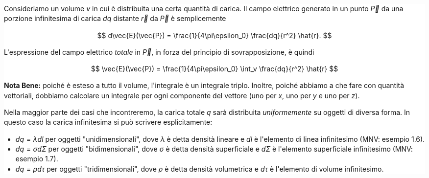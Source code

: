 Consideriamo un volume $v$ in cui è distribuita una certa quantità di carica. Il campo elettrico generato in un punto $\vec{P}$ da una porzione infinitesima di carica $dq$ distante $\vec{r}$ da $\vec{P}$ è semplicemente

$$
d\vec{E}(\vec{P}) = \frac{1}{4\pi\epsilon_0} \frac{dq}{r^2} \hat{r}.
$$

L'espressione del campo elettrico *totale* in $\vec{P}$, in forza del principio di sovrapposizione, è quindi

$$
\vec{E}(\vec{P}) =  \frac{1}{4\pi\epsilon_0} \int_v \frac{dq}{r^2} \hat{r}
$$

**Nota Bene:** poiché è esteso a tutto il volume, l'integrale è un integrale triplo. Inoltre, poiché abbiamo a che fare con quantità vettoriali, dobbiamo calcolare un integrale per ogni componente del vettore (uno per $x$, uno per $y$ e uno per $z$).

Nella maggior parte dei casi che incontreremo, la carica totale $q$ sarà distribuita *uniformemente* su oggetti di diversa forma. In questo caso la carica infinitesima si può scrivere esplicitamente:

* $dq = \lambda dl$ per oggetti "unidimensionali", dove $\lambda$ è detta densità lineare e $dl$ è l'elemento di linea infinitesimo (MNV: esempio 1.6).
* $dq = \sigma d\Sigma$ per oggetti "bidimensionali", dove $\sigma$ è detta densità superficiale e $d\Sigma$ è l'elemento superficiale infinitesimo (MNV: esempio 1.7).
* $dq = \rho d\tau$ per oggetti "tridimensionali", dove $\rho$ è detta densità volumetrica e $d\tau$ è l'elemento di volume infinitesimo.
